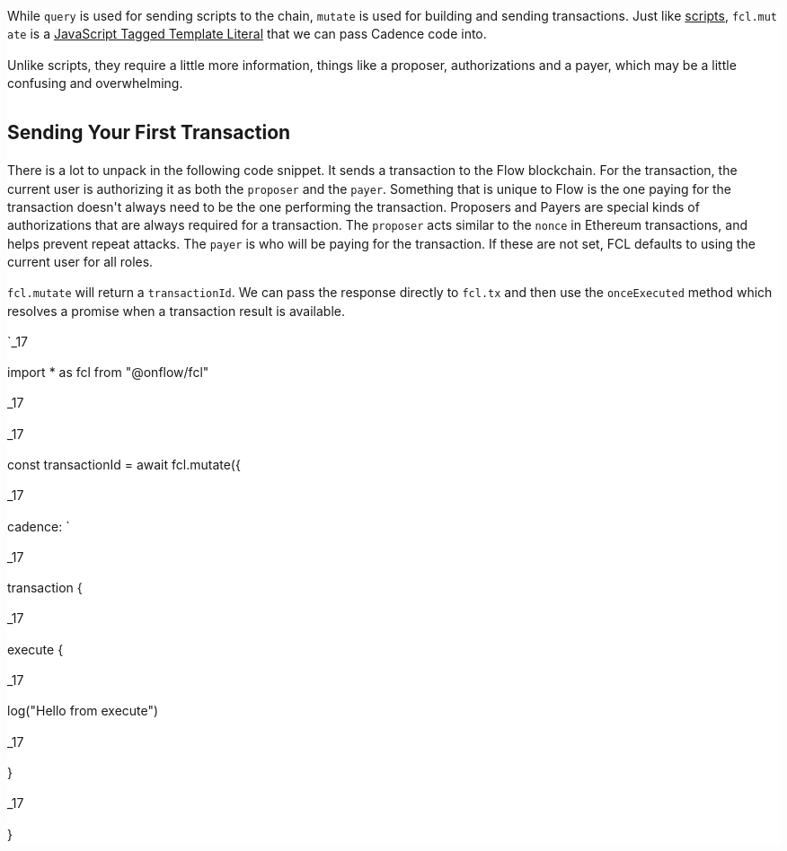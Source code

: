 While `query` is used for sending scripts to the chain, `mutate` is used for building and sending transactions. Just like [scripts](/tools/clients/fcl-js/scripts), `fcl.mutate` is a [JavaScript Tagged Template Literal](https://styled-components.com/docs/advanced#tagged-template-literals) that we can pass Cadence code into.

Unlike scripts, they require a little more information, things like a proposer, authorizations and a payer, which may be a little confusing and overwhelming.

## Sending Your First Transaction[​](#sending-your-first-transaction "Direct link to Sending Your First Transaction")

There is a lot to unpack in the following code snippet.
It sends a transaction to the Flow blockchain. For the transaction, the current user is authorizing it as both the `proposer` and the `payer`.
Something that is unique to Flow is the one paying for the transaction doesn't always need to be the one performing the transaction.
Proposers and Payers are special kinds of authorizations that are always required for a transaction.
The `proposer` acts similar to the `nonce` in Ethereum transactions, and helps prevent repeat attacks.
The `payer` is who will be paying for the transaction.
If these are not set, FCL defaults to using the current user for all roles.

`fcl.mutate` will return a `transactionId`. We can pass the response directly to `fcl.tx` and then use the `onceExecuted` method which resolves a promise when a transaction result is available.

`_17

import * as fcl from "@onflow/fcl"

_17

_17

const transactionId = await fcl.mutate({

_17

cadence: `

_17

transaction {

_17

execute {

_17

log("Hello from execute")

_17

}

_17

}
